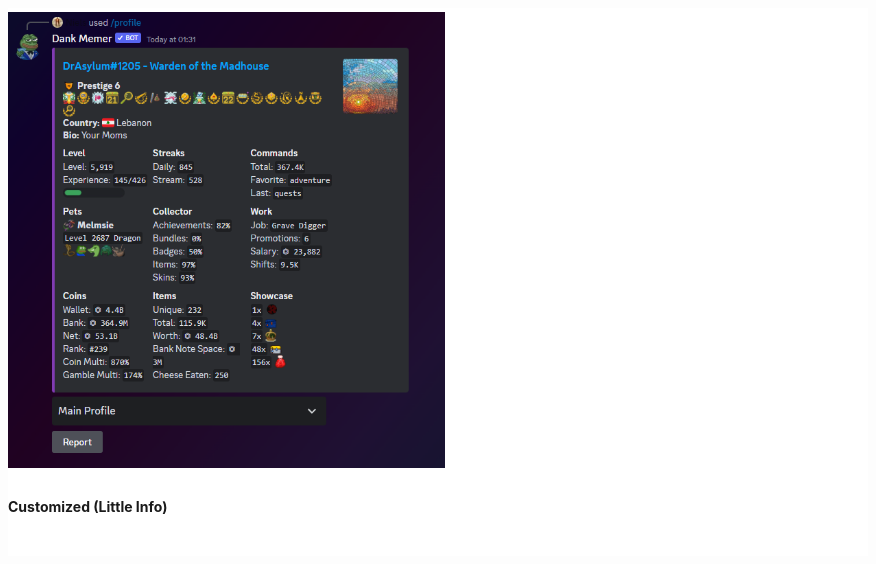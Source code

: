 <img src="/bot-features/upgrades/customize_your_profile_customized_with_a_lot_of_info.png" alt="profile with a lot of info." width=437 height=464>
</center>
<br>

#### Customized (Little Info)

<br>
<center>